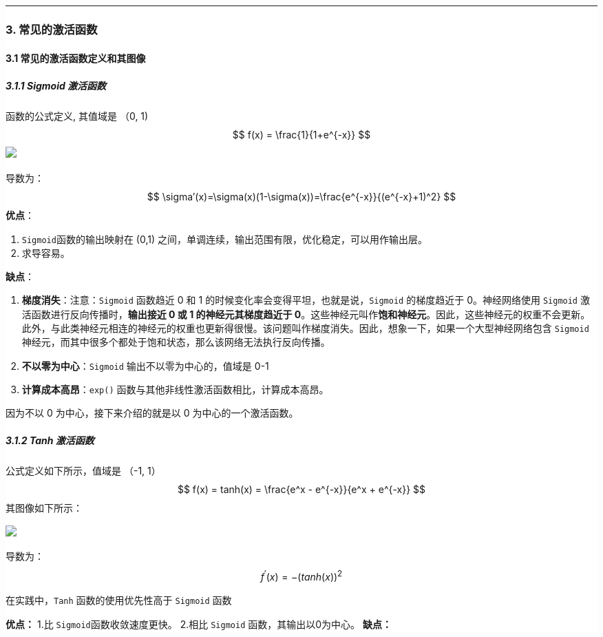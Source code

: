 

------

### 3. 常见的激活函数

#### 3.1 常见的激活函数定义和其图像

##### 3.1.1 Sigmoid 激活函数

函数的公式定义, 其值域是 （0, 1)
$$
f(x) = \frac{1}{1+e^{-x}}
$$
![](https://github.com/ccc013/AI_Knowledge/raw/master/images/activation_functions/sigmoid.jpg)

导数为：
$$
\sigma′(x)=\sigma(x)(1-\sigma(x))=\frac{e^{-x}}{(e^{-x}+1)^2}
$$
**优点**：

1. `Sigmoid`函数的输出映射在 (0,1) 之间，单调连续，输出范围有限，优化稳定，可以用作输出层。
2. 求导容易。

**缺点**：

1. **梯度消失**：注意：`Sigmoid` 函数趋近 0 和 1 的时候变化率会变得平坦，也就是说，`Sigmoid` 的梯度趋近于 0。神经网络使用 `Sigmoid` 激活函数进行反向传播时，**输出接近 0 或 1 的神经元其梯度趋近于 0**。这些神经元叫作**饱和神经元**。因此，这些神经元的权重不会更新。此外，与此类神经元相连的神经元的权重也更新得很慢。该问题叫作梯度消失。因此，想象一下，如果一个大型神经网络包含 `Sigmoid` 神经元，而其中很多个都处于饱和状态，那么该网络无法执行反向传播。

2. **不以零为中心**：`Sigmoid` 输出不以零为中心的，值域是 0-1

3. **计算成本高昂**：`exp()` 函数与其他非线性激活函数相比，计算成本高昂。

因为不以 0 为中心，接下来介绍的就是以 0 为中心的一个激活函数。

##### 3.1.2 Tanh 激活函数

公式定义如下所示，值域是 （-1, 1）
$$
f(x) = tanh(x) = \frac{e^x - e^{-x}}{e^x + e^{-x}}
$$
其图像如下所示：

![](https://github.com/ccc013/AI_Knowledge/raw/master/images/activation_functions/tanh.jpg)

导数为：
$$
f^{'}(x)=-(tanh(x))^2
$$


在实践中，`Tanh` 函数的使用优先性高于 `Sigmoid` 函数

**优点：**
1.比 `Sigmoid`函数收敛速度更快。
2.相比 `Sigmoid` 函数，其输出以0为中心。
**缺点：**
